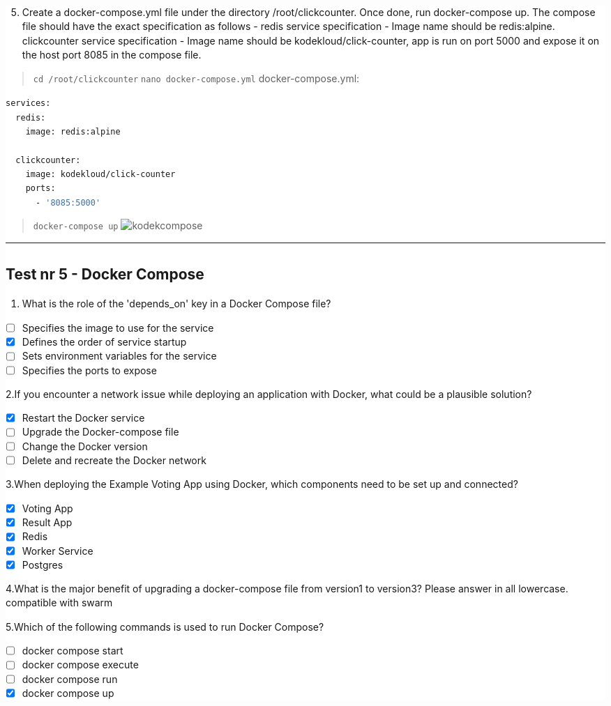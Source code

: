 5. Create a docker-compose.yml file under the directory /root/clickcounter. Once done, run docker-compose up.
The compose file should have the exact specification as follows -
redis service specification - Image name should be redis:alpine.
clickcounter service specification - Image name should be kodekloud/click-counter, app is run on port 5000 and expose it on the host port 8085 in the compose file.
> `cd /root/clickcounter`
> `nano docker-compose.yml`
docker-compose.yml:
```bash
services:
  redis:
    image: redis:alpine

  clickcounter:
    image: kodekloud/click-counter
    ports:
      - '8085:5000'
```
> `docker-compose up`
![kodekcompose](screeny/kodekcompose)
---
## Test nr 5 - Docker Compose

1. What is the role of the 'depends_on' key in a Docker Compose file?
- [ ] Specifies the image to use for the service
- [x] Defines the order of service startup
- [ ] Sets environment variables for the service
- [ ] Specifies the ports to expose

2.If you encounter a network issue while deploying an application with Docker, what could be a plausible solution?
- [x] Restart the Docker service
- [ ] Upgrade the Docker-compose file
- [ ] Change the Docker version
- [ ] Delete and recreate the Docker network

3.When deploying the Example Voting App using Docker, which components need to be set up and connected?
- [x] Voting App
- [x] Result App
- [x] Redis
- [x] Worker Service
- [x] Postgres

4.What is the major benefit of upgrading a docker-compose file from version1 to version3?
Please answer in all lowercase.
compatible with swarm


5.Which of the following commands is used to run Docker Compose?
- [ ] docker compose start
- [ ] docker compose execute
- [ ] docker compose run
- [x] docker compose up
